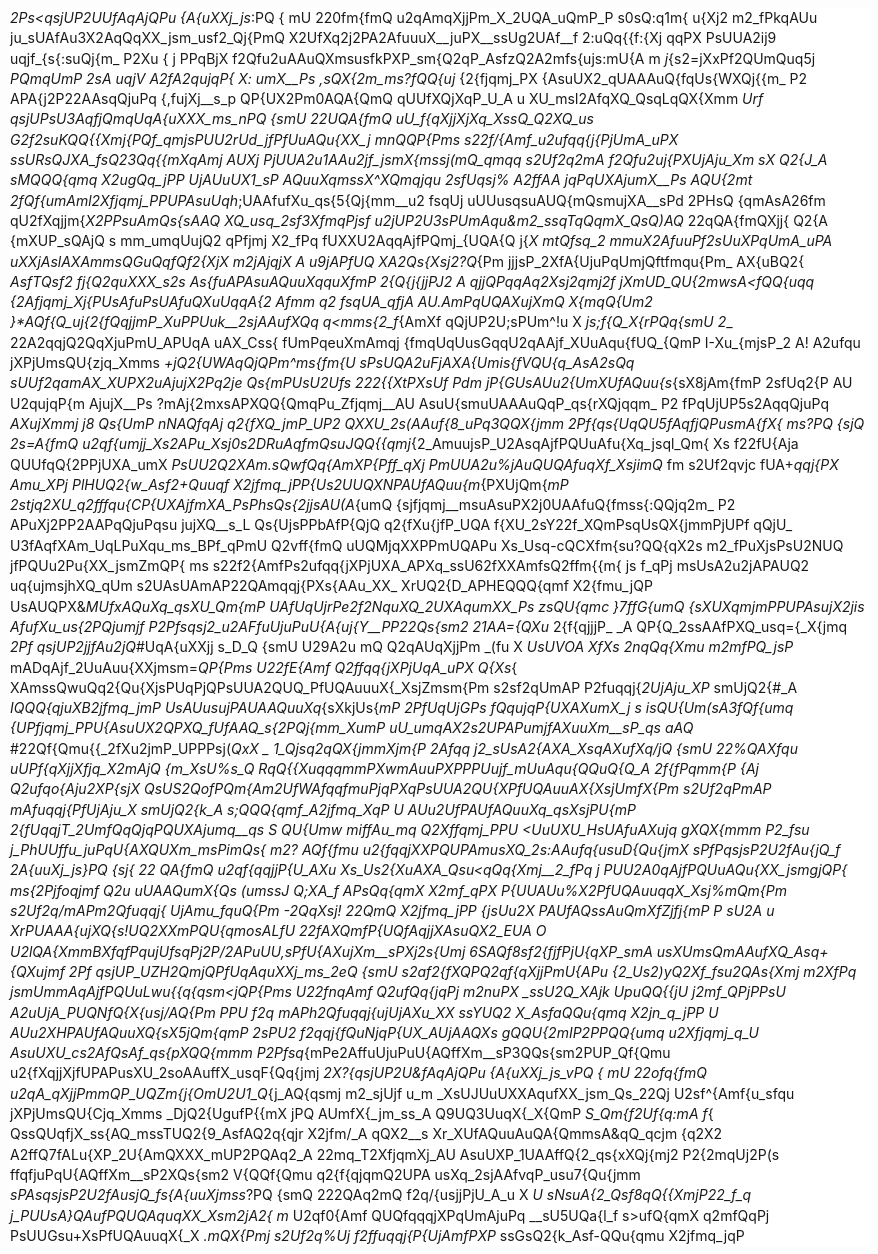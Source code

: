 _2Ps<qsjUP2UUfAqAjQPu {A{uXXj_js_:PQ { mU 220fm{fmQ u2qAmqXjjPm_X_2UQA_uQmP_P s0sQ:q1m{ u{Xj2 m2_fPkqAUu ju_sUAfAu3X2AqQqXX_jsm_usf2_Qj{PmQ X2UfXq2j2PA2AfuuuX__juPX__ssUg2UAf__f 2:uQq{{f:{Xj  qqPX PsUUA2ij9 uqjf_{s{:suQj{m_ P2Xu { j PPqBjX f2Qfu2uAAuQXmsusfkPXP_sm{Q2qP_AsfzQ2A2mfs{ujs:mU{A m _j_{s2=jXxPf2QUmQuq5j _PQmqUmP  2sA uqjV A2fA2qujqP{ X: umX__Ps ,sQX{2m_ms?fQQ{uj_ {2{fjqmj_PX {AsuUX2_qUAAAuQ{fqUs{WXQj{{m_ P2 APA{j2P22AAsqQjuPq {,fujXj__s_p QP{UX2Pm0AQA{QmQ qUUfXQjXqP_U_A u XU_msI2AfqXQ_QsqLqQX{Xmm _Urf qsjUPsU3A*qfjQmqUqA{uXXX_ms_nPQ {smU 22UQA{fmQ uU_f{qXjjXjXq_XssQ_Q2XQ_us G2f2suKQQ{{Xmj{_PQf_qmjsPUU2rUd_jfPfUuAQu{XX_j mnQQP{Pms s22f/{Amf_u2ufqq{j{PjUmA_uPX _ssURsQJXA_fsQ23Qq{{mXqAmj AUXj PjUUA2u1AAu2jf_jsmX{mssj(mQ_qmqq s2Uf2q2mA f2Qfu2uj{PXUjAju_Xm_ sX_ Q2{J_A sMQQQ{qmq X2ugQq_jPP UjAUuUX1_sP AQuuXqmssX^XQmqjqu  2sfUqsj% A2ffAA jqPqUXAjumX__Ps  AQU{2mt 2*fQf{umAml2Xfjqmj_PPUPAsuUqh_;UAAfufXu_qs{5{Qj{mm__u2 fsqUj uUUusqsuAUQ{mQsmujXA__sPd 2PHsQ {qmAsA26fm qU2fXqjjm{_X2PPsuAmQs{sAAQ XQ_usq_2sf3XfmqPjsf u2jUP2U3sPUmAqu&m2_ssqTqQqmX_QsQ)AQ_ 22qQA{fmQXjj{ Q2{A {mXUP_sQAjQ s mm_umqUujQ2 qPfjmj X2_fPq fUXXU2AqqAjfPQmj_{UQA{Q j{_X mtQfsq_2 mmuX2AfuuPf2sUuXPqUmA_uPA uXXjAslAXAmmsQGuQqfQf2{XjX m2jAjqjX A u9jAPfUQ XA2Qs{Xsj2?Q_{Pm jjjsP_2XfA{UjuPqUmjQftfmqu{Pm_ AX{uBQ2{ _AsfTQsf2 fj{Q2quXXX_s2s _As{fuAPAsuAQuuXqquXfmP _2{Q{j{jjPJ2 A qjjQPqqAq2Xsj2qmj2f jXmUD_QU{2mwsA<fQQ{uqq {2Afjqmj_Xj_{_PUsAfuPsUAfuQXuUqqA{2 Afmm_ q2 fsqUA_qfjA AU.AmPqUQAXujXmQ X{mqQ_{Um2 }*AQf{Q_uj{2{fQqjjmP_XuPPUuk__2sjAAufXQq q<mms{2_f_{AmXf qQjUP2U;sPUm^!u X _js;f{Q_X{rPQq{smU 2__  22A2qqjQ2QqXjuPmU_APUqA uAX_Css{ fUmPqeuXmAmqj {fmqUqUusGqqU2qAAjf_XUuAqu{fUQ_{QmP I-Xu_{mjsP_2 A! A2ufqu jXPjUmsQU{zjq_Xmms _+jQ2{UWAqQjQPm^ms{fm{U sPsUQA2uFjAXA{Umis{fVQU{q_AsA2sQq sUUf2qamAX_XUPX2uAjujX2Pq2je Qs{mPUsU2Ufs 222{{XtPXsUf Pdm jP{GUsAUu2{UmXUfAQuu{s_{sX8jAm{fmP  2sfUq2{P AU U2qujqP{m AjujX__Ps ?mAj{2mxsAPXQQ{QmqPu_Zfjqmj__AU AsuU{smuUAAAuQqP_qs{rXQjqqm_ P2 fPqUjUP5s2AqqQjuPq _AXujXmmj j8 Qs{UmP nNAQfqAj  q2{fXQ_jmP_UP2 QXXU_2s(AAuf{8_uPq3QQX{jmm _2Pf{qs{UqQU5fAqfjQPusmA{fX{ _ms_?PQ {sjQ 2s=A_{fmQ u2qf{umjj_Xs2APu_Xsj0s2DRuAqfmQsuJQQ{{qmj_{2_AmuujsP_U2AsqAjfPQUuAfu{Xq_jsql_Qm{ Xs f22fU{Aja QUUfqQ{2PPjUXA_umX _PsUU2Q2XAm.sQwfQq{AmXP{Pff_qXj PmUUA2u%jAuQUQAfuqXf_XsjimQ_ fm  s2Uf2qvjc fUA+_qqj{PX _Amu_XPj PlHUQ2{w_Asf2+Quuqf_ X2jfmq_jPP{Us2UUQXNPAUfAQuu{m_{PXUjQm{_mP  2stjq2XU_q2fffqu{CP{UXAjfmXA_PsPhsQs{2jjsAU(A_{umQ {sjfjqmj__msuAsuPX2j0UAAfuQ{fmss{:QQjq2m_ P2 APuXj2PP2AAPqQjuPqsu jujXQ__s_L Qs{UjsPPbAfP{QjQ q2{fXu{jfP_UQA f{XU_2sY22f_XQmPsqUsQX{jmmPjUPf qQjU_ U3fAqfXAm_UqLPuXqu_ms_BPf_qPmU Q2vff{fmQ uUQMjqXXPPmUQAPu Xs_Usq-cQCXfm{su?QQ{qX2s m2_fPuXjsPsU2NUQ jfPQUu2Pu{XX_jsmZmQP{ ms s22f2{AmfPs2ufqq{jXPjUXA_APXq_ssU62fXXAmfsQ2ffm{{m{ js f_qPj msUsA2u2jAPAUQ2 uq{ujmsjhXQ_qUm  s2UAsUAmAP22QAmqqj{PXs{AAu_XX_  XrUQ2{D_APHEQQQ{qmf X2{fmu_jQP UsAUQPX&_MUfxAQuXq_qsXU_Qm{_mP_ UAfUqUjrPe2f2NquXQ_2UXAqumXX_Ps zsQU{qmc }7ffG{umQ {sXUXqmjmPPUPAsujX2jis AfufXu_us{2PQjumjf P2Pfsqsj2_u2AFfuUjuPuU{A{uj{Y__PP22Qs{sm2 21AA={QXu_ 2{f{qjjjP_ _A QP{Q_2ssAAfPXQ_usq={_X{jmq _2Pf qsjUP2jjfAu2jQ_#UqA{uXXjj s_D_Q {smU U29A2u mQ Q2qAUqXjjPm _(fu X _UsUVOA XfXs 2nqQq{Xmu m2mfPQ_jsP_ mADqAjf_2UuAuu{XXjmsm=_QP{Pms U22fE{Amf Q2ffqq{jXPjUqA_uPX Q{Xs_{  XAmssQwuQq2{Qu{XjsPUqPjQPsUUA2QUQ_PfUQAuuuX{_XsjZmsm{Pm  s2sf2qUmAP P2fuqqj{_2UjAju_XP_ smUjQ2{#_A _IQQQ{qjuXB2jfmq_jmP UsAUusujPAUAAQuuXq_{sXkjUs{_mP  2PfUqUjGPs  fQqujqP{UXAXumX_j s isQU{Um(sA3fQf{umq {UPfjqmj_PPU{AsuUX2QPXQ_fUfAAQ_s{2PQj{mm_XumP uU_umqAX2s2UPAPumjfAXuuXm__sP_qs aAQ_ #22Qf{Qmu{{_2fXu2jmP_UPPPsj(_QxX _   1_Qjsq2qQX{jmmXjm{P 2Afqq j2_sUsA2{AXA_XsqAXufXq/jQ {smU 22%QAXfqu uUPf{qXjjXfjq_X2mAjQ {m_XsU%s_Q _RqQ{{XuqqqmmPXwmAuuPXPPPUujf_mUuAqu{QQuQ{Q_A 2f{fPqmm{P {Aj  Q2ufqo{Aju2XP_{sjX _QsUS2QofPQm{Am2UfWAfqqfmuPjqPXqPsUUA2QU{XPfUQAuuAX{_XsjUmfX{Pm  s2Uf2qPmAP mAfuqqj{PfUjAju_X__ smUjQ2{k_A s;QQQ{qmf_A2jfmq_XqP U AUu2UfPAUfAQuuXq_qsXsjPU{_mP  2{fUqqjT_2UmfQqQjqPQUXAjumq__qs S QU{Umw miffAu_mq Q2Xffqmj_PPU <UuUXU_HsUAfuAXujq _gXQX{mmm P2_fsu j_PhUUffu_juPqU{AXQUXm_msPimQs{ m2_? AQf{fmu u2{fqqjXXPQUPAmusXQ_2s:AAufq{_usuD{Qu{jmX _sPfPqsjsP2U2fAu{jQ_f 2A{uuXj_js_}PQ {sj{ 22 QA{fmQ u2qf{qqjjP{U_AXu Xs_Us2{XuAXA_Qsu<qQq{Xmj__2_fPq j PUU2A0qAjfPQUuAQu{XX_jsmgjQP{ ms{2Pjfoqjmf Q2u uUAAQumX{_Qs (_umssJ Q;XA_f APsQq{qmX X2mf_qPX P{UUAUu%X2PfUQAuuqqX_Xsj%mQm{Pm  s2Uf2q/mAPm2Qfuqqj{_ UjAmu_fquQ{Pm_ _-2QqXsj! 22QmQ X2jfmq_jPP {jsUu2X PAUfAQssAuQmXfZjfj{_mP  P_ sU2A u XrPUAAA{ujXQ_{s_!UQ2XXmPQU{qmosALfU 22fAXQmfP{UQfAqjjXAsuQX2_EUA O U2lQA{XmmBXfqfPqujUfsqPj2P/2APuUU,sPfU{AXujXm__sPXj2s{Umj 6SAQf8sf2{fjfPjU{qXP_smA usXUmsQmAAufXQ_Asq+{QXujmf _2Pf qsjUP_UZH2QmjQPfUqAquXXj_ms_2eQ {smU s2af2{fXQPQ2qf{qXjjPmU{APu {2_Us2)yQ2Xf_fsu2QAs{Xmj m2XfPq jsmUmmA*qAjfPQUuLwu{{q{qsm<jQP{Pms U22fnqAmf Q2ufQq{jqPj m2nuPX _ssU*2Q_XAjk UpuQQ{{jU j2mf_QPjPPsU A2uUjA_PUQNfQ{X{_usj/AQ_{Pm PPU f2q mAPh2Qfuqqj{ujUjAXu_XX_ ssYUQ2 X_AsfaQQu{qmq X2jn_q_jPP U AUu2XHPAUfAQuuXQ_{sX5jQm{qmP  2sPU2 f2qqj{fQuNjqP{UX_AUjAAQXs gQQU{2mIP2PPQQ{umq u2Xfjqmj_q_U AsuUXU_cs2AfQsAf_qs{pXQQ{mmm P2Pfsq_{mPe2AffuUjuPuU{AQffXm__sP3QQs{sm2PUP_Qf{Qmu u2{fXqjjXjfUPAPusXU_2soAAuffX_usqF{Qq{jmj _2X?{qsjUP2U&fAqAjQPu {A{uXXj_js_vPQ { mU 22ofq{fmQ u2qA_qXjjPmmQP_UQZm{j{OmU2U1_Q_{j_AQ{qsmj m2_sjUjf u_m _XsUJUuUXXAqufXX_jsm_Qs_22Qj U2sf^{Amf{u_sfqu jXPjUmsQU{Cjq_Xmms _DjQ2{UgufP{{mX jPQ AUmfX{_jm_ss_A Q9UQ3UuqX{_X{QmP _S_Qm{f2Uf{q:mA f_{ QssQUqfjX_ss{AQ_mssTUQ2{9_AsfAQ2q{qjr X2jfm/_A qQX2__s Xr_XUfAQuuAuQA{QmmsA&qQ_qcjm {q2X2 A2ffQ7fALu{XP_2U{AmQXXX_mUP2PQAq2_A  22mq_T2XfjqmXj_AU AsuUXP_1UAAffQ{2_qs{xXQj{mj2 P2{2mqUj2P(s ffqfjuPqU{AQffXm__sP2XQs{sm2 V{QQf{Qmu q2{f{qjqmQ2UPA usXq_2sjAAfvqP_usu7{Qu{jmm _sPAsqsjsP2U2fAusjQ_fs{A{uuXjmss_?PQ {smQ 222QAq2mQ f2q/{usjjPjU_A_u X _U sNsuA{2_Qsf8qQ{{XmjP22_f_q j_PUUsA}QAufPQUQAquqXX_Xsm2jA2{ m_ U2qf0{Amf QUQfqqqjXPqUmAjuPq __sU5UQa{l_f s>ufQ{qmX q2mfQqPj PsUUGsu+XsPfUQAuuqX{_X _.mQX{Pmj s2Uf2q%Uj f2ffuqqj{P{UjAmfPXP_ ssGsQ2{k_Asf-QQu{qmu X2jfmq_jqP